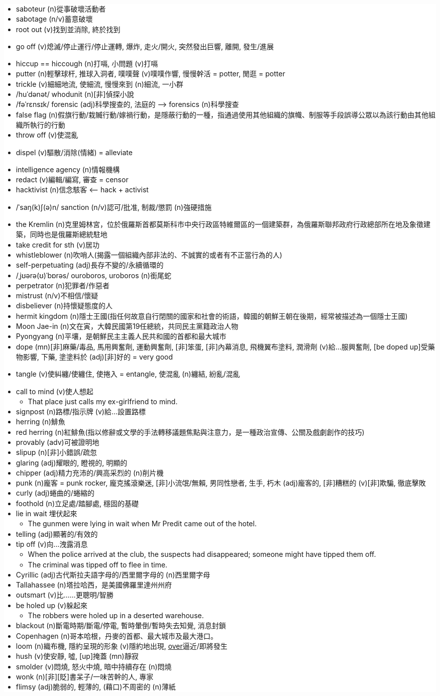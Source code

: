 - saboteur (n)從事破壞活動者
- sabotage (n/v)蓄意破壞
- root out (v)找到並消除, 終於找到
+ go off (v)熄滅/停止運行/停止運轉, 爆炸, 走火/開火, 突然發出巨響, 離開, 發生/進展
- hiccup == hiccough (n)打嗝, 小問題 (v)打嗝
- putter (n)輕擊球杆, 推球入洞者, 噗噗聲 (v)噗噗作響, 慢慢幹活 = potter, 閒逛 = potter
- trickle (v)細細地流, 使細流, 慢慢來到 (n)細流, 一小群
- /huˈdənət/ whodunit (n)[非]偵探小說
- /fəˈrɛnsɪk/ forensic (adj)科學搜查的, 法庭的 --> forensics (n)科學搜查
- false flag (n)假旗行動/栽贓行動/嫁禍行動，是隱蔽行動的一種，指通過使用其他組織的旗幟、制服等手段誤導公眾以為該行動由其他組織所執行的行動
- throw off (v)使混亂
+ dispel (v)驅散/消除(情緒) = alleviate
- intelligence agency (n)情報機構
- redact (v)編輯/編寫, 審查 = censor
- hacktivist (n)信念駭客 <-- hack + activist
+ /ˈsaŋ(k)ʃ(ə)n/ sanction (n/v)認可/批准, 制裁/懲罰 (n)強硬措施
- the Kremlin (n)克里姆林宮，位於俄羅斯首都莫斯科市中央行政區特維爾區的一個建築群，為俄羅斯聯邦政府行政總部所在地及象徵建築，同時也是俄羅斯總統駐地
- take credit for sth (v)居功
- whistleblower (n)吹哨人(揭露一個組織內部非法的、不誠實的或者有不正當行為的人)
- self-perpetuating (adj)長存不變的/永續循環的
- /ˌjʊərə(ʊ)ˈbɒrəs/ ouroboros, uroboros (n)銜尾蛇
- perpetrator (n)犯罪者/作惡者
- mistrust (n/v)不相信/懷疑
- disbeliever (n)持懷疑態度的人
- hermit kingdom (n)隱士王國(指任何故意自行閉關的國家和社會的術語，韓國的朝鮮王朝在後期，經常被描述為一個隱士王國)
- Moon Jae-in (n)文在寅，大韓民國第19任總統，共同民主黨籍政治人物
- Pyongyang (n)平壤，是朝鮮民主主義人民共和國的首都和最大城市
- dope (mn)[非]麻藥/毒品, 馬用興奮劑, 運動興奮劑, [非]笨蛋, [非]內幕消息, 飛機翼布塗料, 潤滑劑 (v)給…服興奮劑, [be doped up]受藥物影響, 下藥, 塗塗料於 (adj)[非]好的 = very good
* tangle (v)使糾纏/使纏住, 使捲入 = entangle, 使混亂 (n)纏結, 紛亂/混亂
- call to mind (v)使人想起
	- That place just calls my ex-girlfriend to mind.
- signpost (n)路標/指示牌 (v)給…設置路標
- herring (n)鯡魚
- red herring (n)紅鯡魚(指以修辭或文學的手法轉移議題焦點與注意力，是一種政治宣傳、公關及戲劇創作的技巧)
- provably (adv)可被證明地
- slipup (n)[非]小錯誤/疏忽
- glaring (adj)耀眼的, 瞪視的, 明顯的
- chipper (adj)精力充沛的/興高采烈的 (n)削片機
- punk (n)龐客 = punk rocker, 龐克搖滾樂迷, [非]小流氓/無賴, 男同性戀者, 生手, 朽木 (adj)龐客的, [非]糟糕的 (v)[非]欺騙, 徹底擊敗
- curly (adj)蜷曲的/蜷縮的 
- foothold (n)立足處/踏腳處, 穩固的基礎
- lie in wait 埋伏起來
	- The gunmen were lying in wait when Mr Predit came out of the hotel.
- telling (adj)顯著的/有效的
- tip off (v)向...洩露消息
	- When the police arrived at the club, the suspects had disappeared; someone might have tipped them off. 
	- The criminal was tipped off to flee in time.
- Cyrillic (adj)古代斯拉夫語字母的/西里爾字母的 (n)西里爾字母
- Tallahassee (n)塔拉哈西，是美國佛羅里達州州府
- outsmart (v)比……更聰明/智勝
- be holed up (v)躲起來
	- The robbers were holed up in a deserted warehouse.
- blackout (n)斷電時期/斷電/停電, 暫時暈倒/暫時失去知覺, 消息封鎖
- Copenhagen (n)哥本哈根，丹麥的首都、最大城市及最大港口。
- loom (n)織布機, 隱約呈現的形象 (v)隱約地出現, [over](威脅)逼近/即將發生
- hush (v)使安靜, 噓, [up]掩蓋 (mn)靜寂
- smolder (v)悶燒, 怒火中燒, 暗中持續存在 (n)悶燒
- wonk (n)[非][貶]書呆子/一味苦幹的人, 專家
- flimsy (adj)脆弱的, 輕薄的, (藉口)不周密的 (n)薄紙